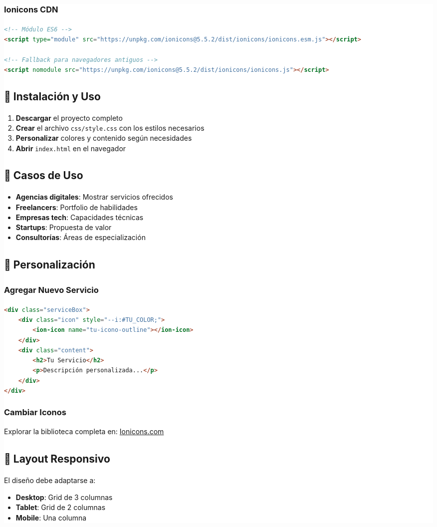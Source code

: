 ### Ionicons CDN
```html
<!-- Módulo ES6 -->
<script type="module" src="https://unpkg.com/ionicons@5.5.2/dist/ionicons/ionicons.esm.js"></script>

<!-- Fallback para navegadores antiguos -->
<script nomodule src="https://unpkg.com/ionicons@5.5.2/dist/ionicons/ionicons.js"></script>
```

## 🚀 Instalación y Uso

1. **Descargar** el proyecto completo
2. **Crear** el archivo `css/style.css` con los estilos necesarios
3. **Personalizar** colores y contenido según necesidades
4. **Abrir** `index.html` en el navegador

## 🎯 Casos de Uso

- **Agencias digitales**: Mostrar servicios ofrecidos
- **Freelancers**: Portfolio de habilidades
- **Empresas tech**: Capacidades técnicas
- **Startups**: Propuesta de valor
- **Consultorías**: Áreas de especialización

## 🔧 Personalización

### Agregar Nuevo Servicio
```html
<div class="serviceBox">
    <div class="icon" style="--i:#TU_COLOR;">
        <ion-icon name="tu-icono-outline"></ion-icon>
    </div>
    <div class="content">
        <h2>Tu Servicio</h2>
        <p>Descripción personalizada...</p>
    </div>
</div>
```

### Cambiar Iconos
Explorar la biblioteca completa en: [Ionicons.com](https://ionicons.com/)

## 📱 Layout Responsivo

El diseño debe adaptarse a:
- **Desktop**: Grid de 3 columnas
- **Tablet**: Grid de 2 columnas
- **Mobile**: Una columna
